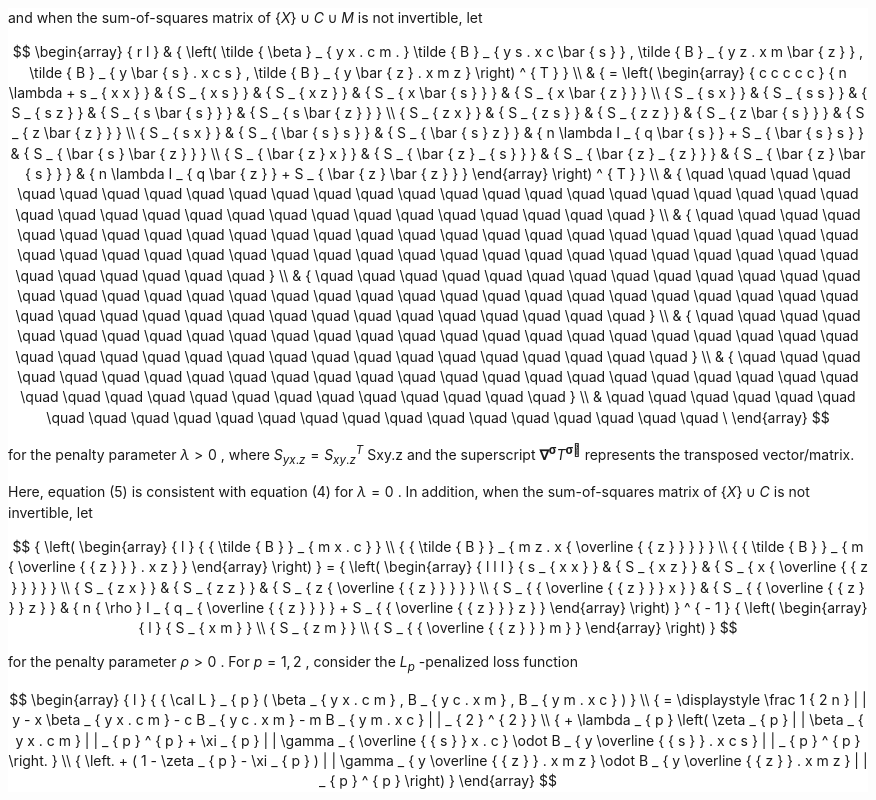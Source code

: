 and when the sum-of-squares matrix of $\{ X \} \cup C \cup M$ is not invertible, let

$$
\begin{array} { r l } & { \left( \tilde { \beta } _ { y x . c m . } \tilde { B } _ { y s . x c \bar { s } } , \tilde { B } _ { y z . x m \bar { z } } , \tilde { B } _ { y \bar { s } . x c s } , \tilde { B } _ { y \bar { z } . x m z } \right) ^ { T } } \\ & { = \left( \begin{array} { c c c c c } { n \lambda + s _ { x x } } & { S _ { x s } } & { S _ { x z } } & { S _ { x \bar { s } } } & { S _ { x \bar { z } } } \\ { S _ { s x } } & { S _ { s s } } & { S _ { s z } } & { S _ { s \bar { s } } } & { S _ { s \bar { z } } } \\ { S _ { z x } } & { S _ { z s } } & { S _ { z z } } & { S _ { z \bar { s } } } & { S _ { z \bar { z } } } \\ { S _ { s x } } & { S _ { \bar { s } s } } & { S _ { \bar { s } z } } & { n \lambda I _ { q \bar { s } } + S _ { \bar { s } s } } & { S _ { \bar { s } \bar { z } } } \\ { S _ { \bar { z } x } } & { S _ { \bar { z } _ { s } } } & { S _ { \bar { z } _ { z } } } & { S _ { \bar { z } \bar { s } } } & { n \lambda I _ { q \bar { z } } + S _ { \bar { z } \bar { z } } } \end{array} \right) ^ { T } } \\ & { \quad \quad \quad \quad \quad \quad \quad \quad \quad \quad \quad \quad \quad \quad \quad \quad \quad \quad \quad \quad \quad \quad \quad \quad \quad \quad \quad \quad \quad \quad \quad \quad \quad \quad \quad \quad \quad \quad \quad } \\ & { \quad \quad \quad \quad \quad \quad \quad \quad \quad \quad \quad \quad \quad \quad \quad \quad \quad \quad \quad \quad \quad \quad \quad \quad \quad \quad \quad \quad \quad \quad \quad \quad \quad \quad \quad \quad \quad \quad \quad \quad \quad \quad \quad \quad \quad \quad \quad \quad \quad \quad } \\ & { \quad \quad \quad \quad \quad \quad \quad \quad \quad \quad \quad \quad \quad \quad \quad \quad \quad \quad \quad \quad \quad \quad \quad \quad \quad \quad \quad \quad \quad \quad \quad \quad \quad \quad \quad \quad \quad \quad \quad \quad \quad \quad \quad \quad \quad \quad \quad \quad } \\ & { \quad \quad \quad \quad \quad \quad \quad \quad \quad \quad \quad \quad \quad \quad \quad \quad \quad \quad \quad \quad \quad \quad \quad \quad \quad \quad \quad \quad \quad \quad \quad \quad \quad \quad \quad \quad \quad \quad \quad \quad } \\ & { \quad \quad \quad \quad \quad \quad \quad \quad \quad \quad \quad \quad \quad \quad \quad \quad \quad \quad \quad \quad \quad \quad \quad \quad \quad \quad \quad \quad \quad \quad \quad \quad \quad \quad \quad \quad } \\ &  \quad \quad \quad \quad \quad \quad \quad \quad \quad \quad \quad \quad \quad \quad \quad \quad \quad \quad \quad \quad \quad \quad \ \end{array}
$$

for the penalty parameter $\lambda > 0$ , where $S _ { y x . z } = S _ { x y . z } ^ { T }$ Sxy.z and the superscript $\mathbf { \nabla } ^ {  \mathbf { \sigma } } T ^ { \mathbf { \vec { \sigma } } }$ represents the transposed vector/matrix.

Here, equation (5) is consistent with equation (4) for $\lambda = 0$ . In addition, when the sum-of-squares matrix of $\{ X \} \cup C$ is not invertible, let

$$
{ \left( \begin{array} { l } { { \tilde { B } } _ { m x . c } } \\ { { \tilde { B } } _ { m z . x { \overline { { z } } } } } \\ { { \tilde { B } } _ { m { \overline { { z } } } . x z } } \end{array} \right) } = { \left( \begin{array} { l l l } { s _ { x x } } & { S _ { x z } } & { S _ { x { \overline { { z } } } } } \\ { S _ { z x } } & { S _ { z z } } & { S _ { z { \overline { { z } } } } } \\ { S _ { { \overline { { z } } } x } } & { S _ { { \overline { { z } } } z } } & { n { \rho } I _ { q _ { \overline { { z } } } } + S _ { { \overline { { z } } } z } } \end{array} \right) } ^ { - 1 } { \left( \begin{array} { l } { S _ { x m } } \\ { S _ { z m } } \\ { S _ { { \overline { { z } } } m } } \end{array} \right) }
$$

for the penalty parameter $\rho > 0$ . For $p = 1 , 2$ , consider the $L _ { p }$ -penalized loss function

$$
\begin{array} { l } { { \cal L } _ { p } ( \beta _ { y x . c m } , B _ { y c . x m } , B _ { y m . x c } ) } \\ { = \displaystyle \frac 1 { 2 n } | | y - x \beta _ { y x . c m } - c B _ { y c . x m } - m B _ { y m . x c } | | _ { 2 } ^ { 2 } } \\ { + \lambda _ { p } \left( \zeta _ { p } | | \beta _ { y x . c m } | | _ { p } ^ { p } + \xi _ { p } | | \gamma _ { \overline { { s } } x . c } \odot B _ { y \overline { { s } } . x c s } | | _ { p } ^ { p } \right. } \\ { \left. + ( 1 - \zeta _ { p } - \xi _ { p } ) | | \gamma _ { y \overline { { z } } . x m z } \odot B _ { y \overline { { z } } . x m z } | | _ { p } ^ { p } \right) } \end{array}
$$
